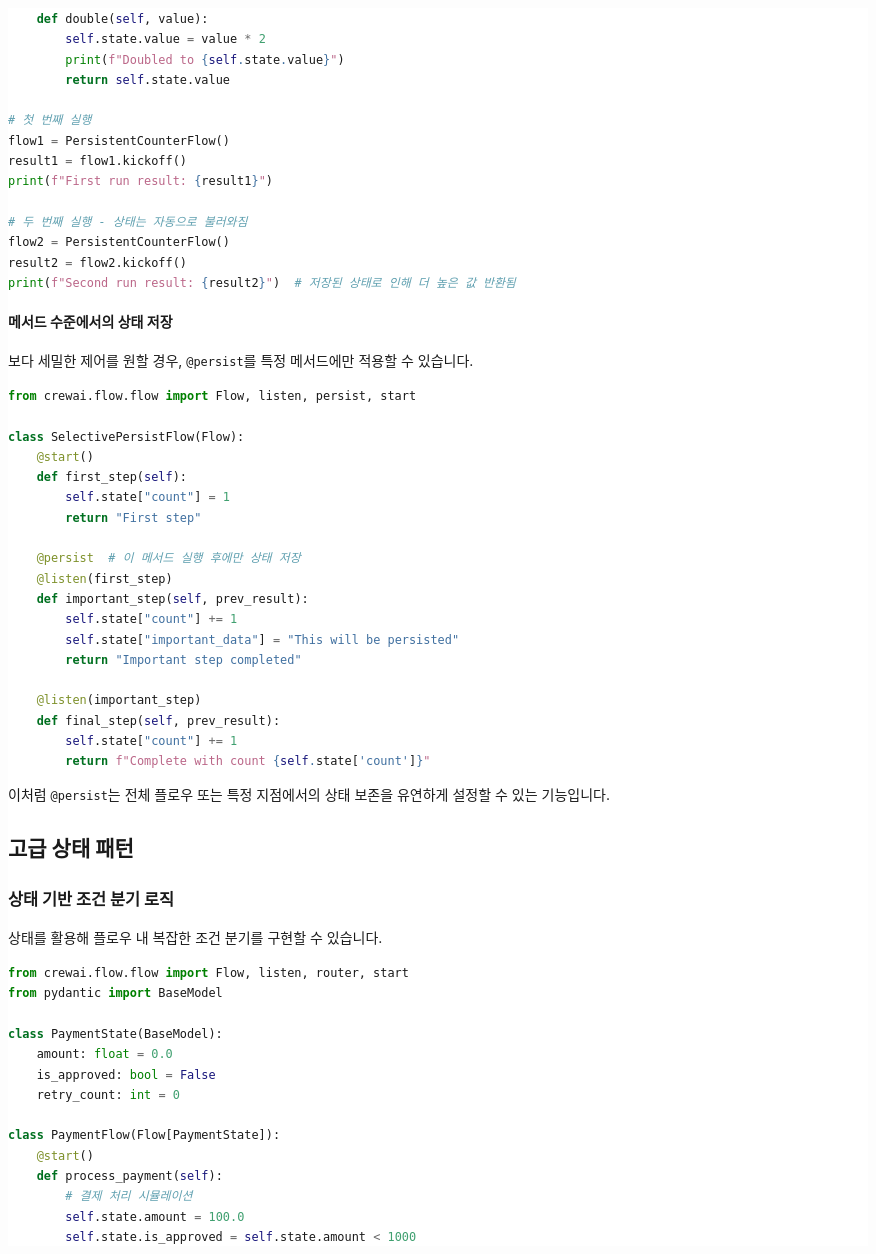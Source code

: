 ```python
    def double(self, value):
        self.state.value = value * 2
        print(f"Doubled to {self.state.value}")
        return self.state.value

# 첫 번째 실행
flow1 = PersistentCounterFlow()
result1 = flow1.kickoff()
print(f"First run result: {result1}")

# 두 번째 실행 - 상태는 자동으로 불러와짐
flow2 = PersistentCounterFlow()
result2 = flow2.kickoff()
print(f"Second run result: {result2}")  # 저장된 상태로 인해 더 높은 값 반환됨
```

#### 메서드 수준에서의 상태 저장

보다 세밀한 제어를 원할 경우, `@persist`를 특정 메서드에만 적용할 수 있습니다.

```python
from crewai.flow.flow import Flow, listen, persist, start

class SelectivePersistFlow(Flow):
    @start()
    def first_step(self):
        self.state["count"] = 1
        return "First step"

    @persist  # 이 메서드 실행 후에만 상태 저장
    @listen(first_step)
    def important_step(self, prev_result):
        self.state["count"] += 1
        self.state["important_data"] = "This will be persisted"
        return "Important step completed"

    @listen(important_step)
    def final_step(self, prev_result):
        self.state["count"] += 1
        return f"Complete with count {self.state['count']}"
```

이처럼 `@persist`는 전체 플로우 또는 특정 지점에서의 상태 보존을 유연하게 설정할 수 있는 기능입니다.

## 고급 상태 패턴

### 상태 기반 조건 분기 로직

상태를 활용해 플로우 내 복잡한 조건 분기를 구현할 수 있습니다.

```python
from crewai.flow.flow import Flow, listen, router, start
from pydantic import BaseModel

class PaymentState(BaseModel):
    amount: float = 0.0
    is_approved: bool = False
    retry_count: int = 0

class PaymentFlow(Flow[PaymentState]):
    @start()
    def process_payment(self):
        # 결제 처리 시뮬레이션
        self.state.amount = 100.0
        self.state.is_approved = self.state.amount < 1000
```